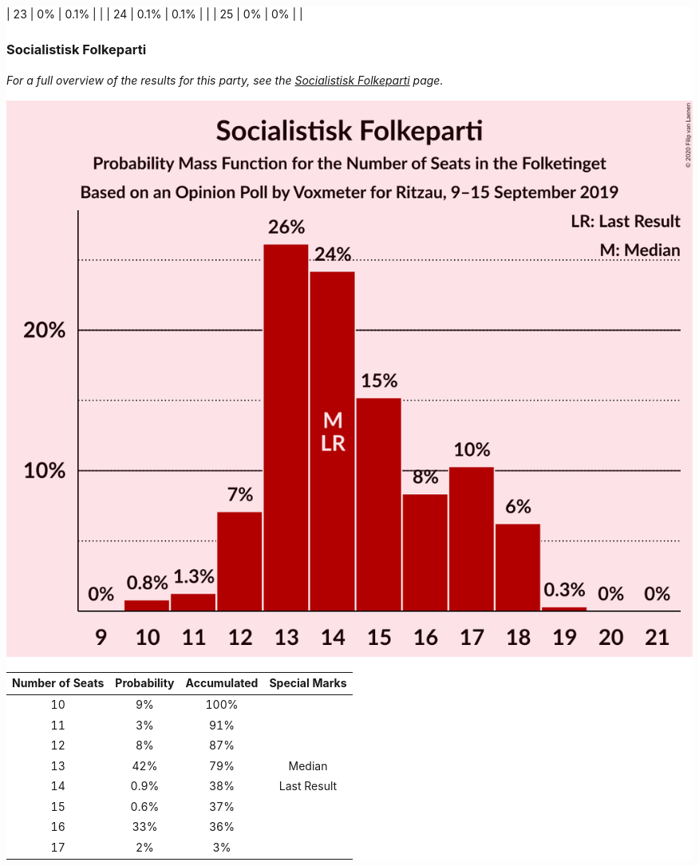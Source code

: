 | 23 | 0% | 0.1% |  |
| 24 | 0.1% | 0.1% |  |
| 25 | 0% | 0% |  |

### Socialistisk Folkeparti

*For a full overview of the results for this party, see the [Socialistisk Folkeparti](party-socialistiskfolkeparti.html) page.*

![Graph with seats probability mass function not yet produced](2019-09-15-Voxmeter-seats-pmf-socialistiskfolkeparti.png "Seats Probability Mass Function")

| Number of Seats | Probability | Accumulated | Special Marks |
|:---------------:|:-----------:|:-----------:|:-------------:|
| 10 | 9% | 100% |  |
| 11 | 3% | 91% |  |
| 12 | 8% | 87% |  |
| 13 | 42% | 79% | Median |
| 14 | 0.9% | 38% | Last Result |
| 15 | 0.6% | 37% |  |
| 16 | 33% | 36% |  |
| 17 | 2% | 3% |  |